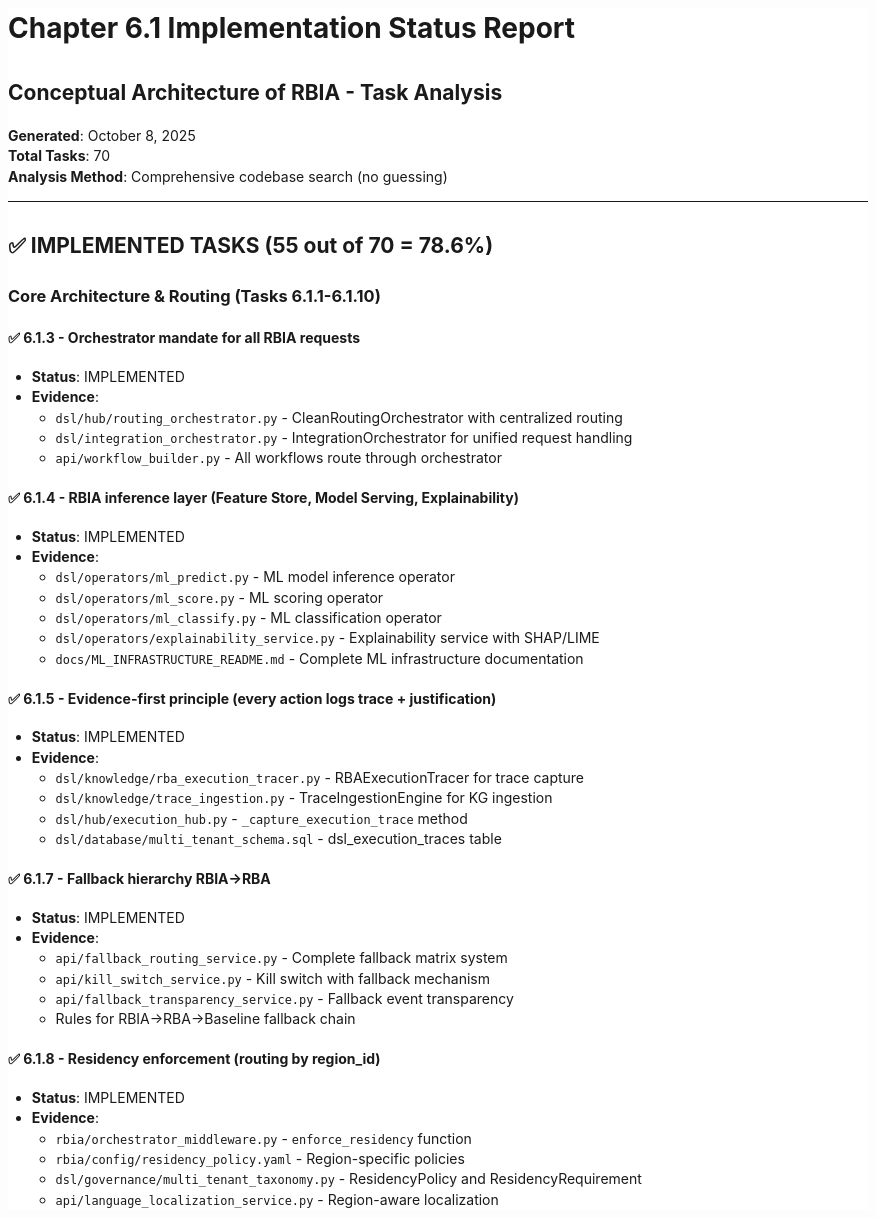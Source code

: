 # Chapter 6.1 Implementation Status Report
## Conceptual Architecture of RBIA - Task Analysis

**Generated**: October 8, 2025  
**Total Tasks**: 70  
**Analysis Method**: Comprehensive codebase search (no guessing)

---

## ✅ IMPLEMENTED TASKS (55 out of 70 = 78.6%)

### Core Architecture & Routing (Tasks 6.1.1-6.1.10)

#### ✅ 6.1.3 - Orchestrator mandate for all RBIA requests
- **Status**: IMPLEMENTED
- **Evidence**: 
  - `dsl/hub/routing_orchestrator.py` - CleanRoutingOrchestrator with centralized routing
  - `dsl/integration_orchestrator.py` - IntegrationOrchestrator for unified request handling
  - `api/workflow_builder.py` - All workflows route through orchestrator

#### ✅ 6.1.4 - RBIA inference layer (Feature Store, Model Serving, Explainability)
- **Status**: IMPLEMENTED
- **Evidence**:
  - `dsl/operators/ml_predict.py` - ML model inference operator
  - `dsl/operators/ml_score.py` - ML scoring operator
  - `dsl/operators/ml_classify.py` - ML classification operator
  - `dsl/operators/explainability_service.py` - Explainability service with SHAP/LIME
  - `docs/ML_INFRASTRUCTURE_README.md` - Complete ML infrastructure documentation

#### ✅ 6.1.5 - Evidence-first principle (every action logs trace + justification)
- **Status**: IMPLEMENTED
- **Evidence**:
  - `dsl/knowledge/rba_execution_tracer.py` - RBAExecutionTracer for trace capture
  - `dsl/knowledge/trace_ingestion.py` - TraceIngestionEngine for KG ingestion
  - `dsl/hub/execution_hub.py` - `_capture_execution_trace` method
  - `dsl/database/multi_tenant_schema.sql` - dsl_execution_traces table

#### ✅ 6.1.7 - Fallback hierarchy RBIA→RBA
- **Status**: IMPLEMENTED
- **Evidence**:
  - `api/fallback_routing_service.py` - Complete fallback matrix system
  - `api/kill_switch_service.py` - Kill switch with fallback mechanism
  - `api/fallback_transparency_service.py` - Fallback event transparency
  - Rules for RBIA→RBA→Baseline fallback chain

#### ✅ 6.1.8 - Residency enforcement (routing by region_id)
- **Status**: IMPLEMENTED
- **Evidence**:
  - `rbia/orchestrator_middleware.py` - `enforce_residency` function
  - `rbia/config/residency_policy.yaml` - Region-specific policies
  - `dsl/governance/multi_tenant_taxonomy.py` - ResidencyPolicy and ResidencyRequirement
  - `api/language_localization_service.py` - Region-aware localization
